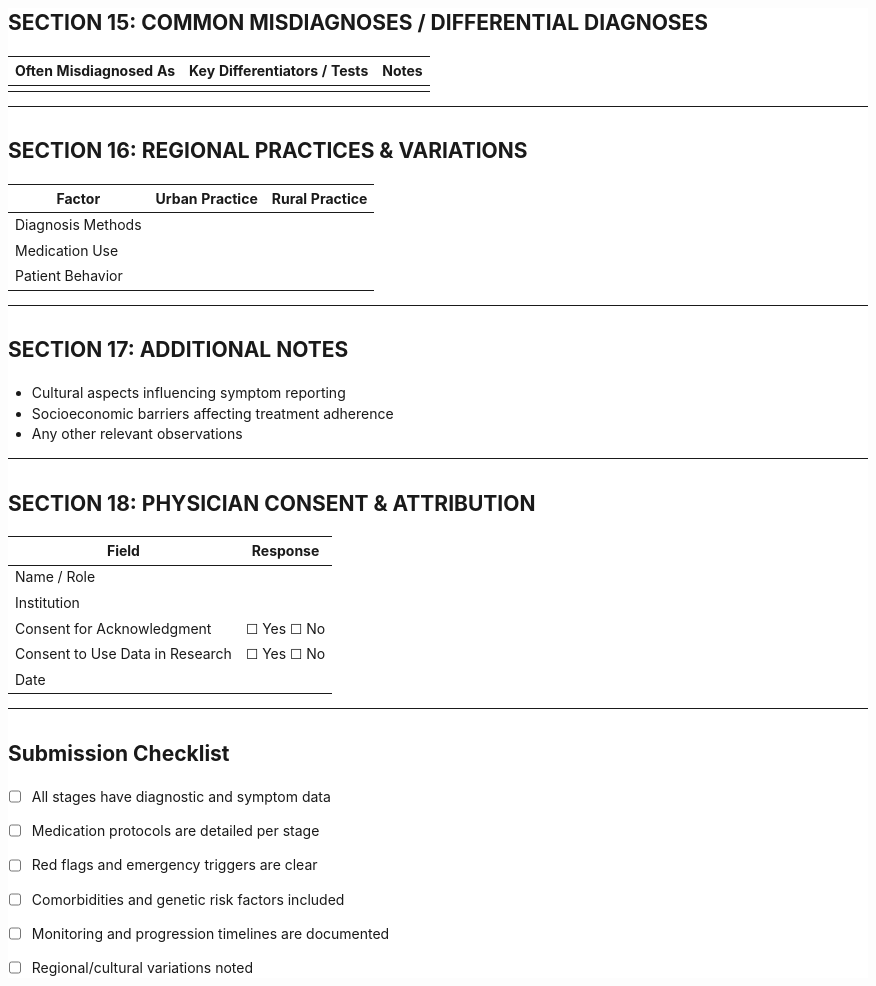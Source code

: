 
## **SECTION 15: COMMON MISDIAGNOSES / DIFFERENTIAL DIAGNOSES**

| Often Misdiagnosed As | Key Differentiators / Tests | Notes |
| ----- | ----- | ----- |
|  |  |  |

---

## **SECTION 16: REGIONAL PRACTICES & VARIATIONS**

| Factor | Urban Practice | Rural Practice |
| ----- | ----- | ----- |
| Diagnosis Methods |  |  |
| Medication Use |  |  |
| Patient Behavior |  |  |

---

## **SECTION 17: ADDITIONAL NOTES**

* Cultural aspects influencing symptom reporting  
* Socioeconomic barriers affecting treatment adherence  
* Any other relevant observations

---

## **SECTION 18: PHYSICIAN CONSENT & ATTRIBUTION**

| Field | Response |
| ----- | ----- |
| Name / Role |  |
| Institution |  |
| Consent for Acknowledgment | ☐ Yes ☐ No |
| Consent to Use Data in Research | ☐ Yes ☐ No |
| Date |  |

---

## **Submission Checklist**

- [ ] All stages have diagnostic and symptom data  
- [ ] Medication protocols are detailed per stage  
- [ ] Red flags and emergency triggers are clear  
- [ ] Comorbidities and genetic risk factors included  
- [ ] Monitoring and progression timelines are documented  
- [ ] Regional/cultural variations noted

